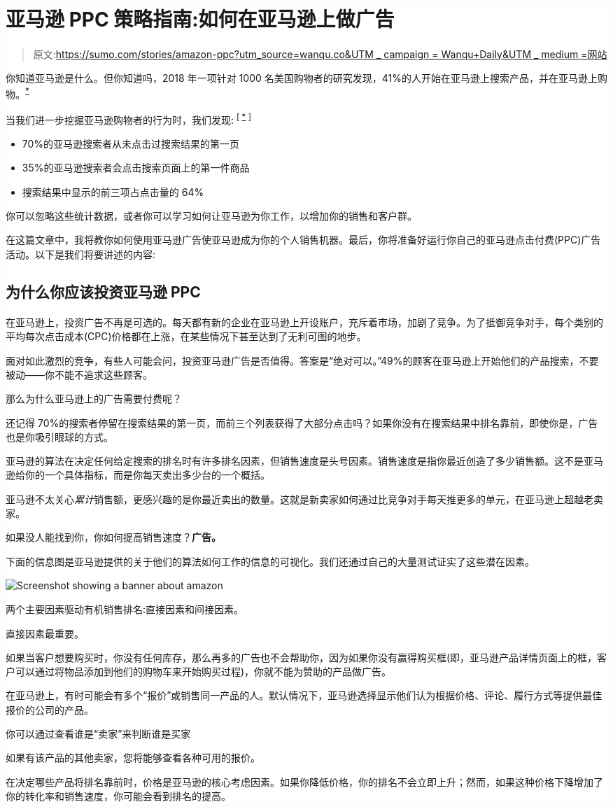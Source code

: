 # 亚马逊 PPC 策略指南:如何在亚马逊上做广告

> 原文:[https://sumo.com/stories/amazon-ppc?utm_source=wanqu.co&UTM _ campaign = Wanqu+Daily&UTM _ medium =网站](https://sumo.com/stories/amazon-ppc?utm_source=wanqu.co&utm_campaign=Wanqu+Daily&utm_medium=website)

你知道亚马逊是什么。但你知道吗，2018 年一项针对 1000 名美国购物者的研究发现，41%的人开始在亚马逊上搜索产品，并在亚马逊上购物。<sup>[*](https://www.salsify.com/hubfs/2018%20Consumer%20Research%20Report/2018%20Consumer%20Research%20Report%20-%20Final.pdf)</sup>

当我们进一步挖掘亚马逊购物者的行为时，我们发现: <sup>[ [*](http://learn.cpcstrategy.com/rs/006-GWW-889/images/2018-Amazon-Shopper-Behavior-Study.pdf) ]</sup>

*   70%的亚马逊搜索者从未点击过搜索结果的第一页

*   35%的亚马逊搜索者会点击搜索页面上的第一件商品

*   搜索结果中显示的前三项占点击量的 64%

你可以忽略这些统计数据，或者你可以学习如何让亚马逊为你工作，以增加你的销售和客户群。

在这篇文章中，我将教你如何使用亚马逊广告使亚马逊成为你的个人销售机器。最后，你将准备好运行你自己的亚马逊点击付费(PPC)广告活动。以下是我们将要讲述的内容:

## **为什么你应该投资亚马逊 PPC**

在亚马逊上，投资广告不再是可选的。每天都有新的企业在亚马逊上开设账户，充斥着市场，加剧了竞争。为了抵御竞争对手，每个类别的平均每次点击成本(CPC)价格都在上涨，在某些情况下甚至达到了无利可图的地步。

面对如此激烈的竞争，有些人可能会问，投资亚马逊广告是否值得。答案是“绝对可以。”49%的顾客在亚马逊上开始他们的产品搜索，不要被动——你不能不追求这些顾客。

那么为什么亚马逊上的广告需要付费呢？

还记得 70%的搜索者停留在搜索结果的第一页，而前三个列表获得了大部分点击吗？如果你没有在搜索结果中排名靠前，即使你是，广告也是你吸引眼球的方式。

亚马逊的算法在决定任何给定搜索的排名时有许多排名因素，但销售速度是头号因素。销售速度是指你最近创造了多少销售额。这不是亚马逊给你的一个具体指标，而是你每天卖出多少台的一个概括。

亚马逊不太关心*累计*销售额，更感兴趣的是你最近卖出的数量。这就是新卖家如何通过比竞争对手每天推更多的单元，在亚马逊上超越老卖家。

如果没人能找到你，你如何提高销售速度？**广告。**

下面的信息图是亚马逊提供的关于他们的算法如何工作的信息的可视化。我们还通过自己的大量测试证实了这些潜在因素。

![Screenshot showing a banner about amazon](../Images/088ead2bb4c988de62cac85d1dfb1094.png)

两个主要因素驱动有机销售排名:直接因素和间接因素。

直接因素最重要。

如果当客户想要购买时，你没有任何库存，那么再多的广告也不会帮助你，因为如果你没有赢得购买框(即，亚马逊产品详情页面上的框，客户可以通过将物品添加到他们的购物车来开始购买过程)，你就不能为赞助的产品做广告。

在亚马逊上，有时可能会有多个“报价”或销售同一产品的人。默认情况下，亚马逊选择显示他们认为根据价格、评论、履行方式等提供最佳报价的公司的产品。

你可以通过查看谁是“卖家”来判断谁是买家

如果有该产品的其他卖家，您将能够查看各种可用的报价。

在决定哪些产品将排名靠前时，价格是亚马逊的核心考虑因素。如果你降低价格，你的排名不会立即上升；然而，如果这种价格下降增加了你的转化率和销售速度，你可能会看到排名的提高。
